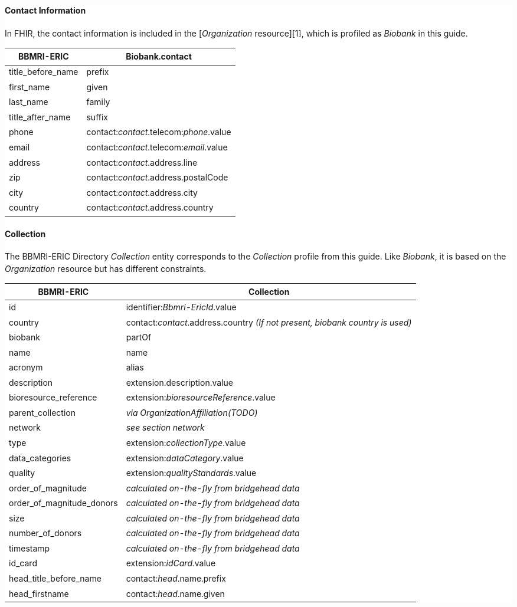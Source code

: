 #### Contact Information
In FHIR, the contact information is included in the [*Organization* resource][1], which is profiled as *Biobank* in this guide.

| BBMRI-ERIC| Biobank.contact |
|--|--|
| title_before_name |  prefix |
|first_name | given |
|last_name | family |
|title_after_name | suffix |
| phone | contact:*contact*.telecom:*phone*.value |
|email | contact:*contact*.telecom:*email*.value |
|address | contact:*contact*.address.line |
|zip | contact:*contact*.address.postalCode |
|city | contact:*contact*.address.city |
|country | contact:*contact*.address.country |

#### Collection
The BBMRI-ERIC Directory *Collection* entity corresponds to the *Collection* profile from this guide. Like *Biobank*, it is based on the *Organization* resource but has different constraints.

| BBMRI-ERIC| Collection |
|--|--|
|id | identifier:*Bbmri-EricId*.value |
|country | contact:_contact_.address.country *(If not present, biobank country is used)*|
|biobank | partOf|
|name | name |
|acronym | alias |
|description | extension.description.value |
|bioresource_reference | extension:*bioresourceReference*.value |
|parent_collection | *via OrganizationAffiliation(TODO)* |
|network | *see section network* |
|type | extension:*collectionType*.value |
|data_categories | extension:*dataCategory*.value|
|quality | extension:*qualityStandards*.value |
|order_of_magnitude | *calculated on-the-fly from bridgehead data* |
|order_of_magnitude_donors | *calculated on-the-fly from bridgehead data* |
|size | *calculated on-the-fly from bridgehead data* |
|number_of_donors | *calculated on-the-fly from bridgehead data* |
|timestamp | *calculated on-the-fly from bridgehead data* |
|id_card | extension:*idCard*.value |
|head_title_before_name | contact:*head*.name.prefix |
|head_firstname | contact:*head*.name.given |